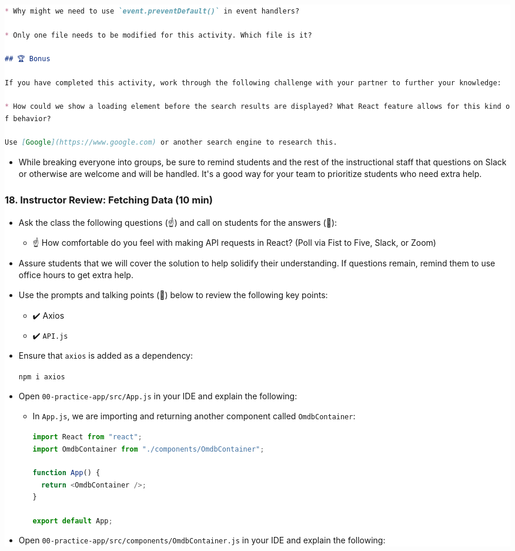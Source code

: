    ```md
   * Why might we need to use `event.preventDefault()` in event handlers?

   * Only one file needs to be modified for this activity. Which file is it?

   ## 🏆 Bonus

   If you have completed this activity, work through the following challenge with your partner to further your knowledge:

   * How could we show a loading element before the search results are displayed? What React feature allows for this kind of behavior?

   Use [Google](https://www.google.com) or another search engine to research this.
   ```

* While breaking everyone into groups, be sure to remind students and the rest of the instructional staff that questions on Slack or otherwise are welcome and will be handled. It's a good way for your team to prioritize students who need extra help.

### 18. Instructor Review: Fetching Data (10 min) 

* Ask the class the following questions (☝️) and call on students for the answers (🙋):

  * ☝️ How comfortable do you feel with making API requests in React? (Poll via Fist to Five, Slack, or Zoom)

* Assure students that we will cover the solution to help solidify their understanding. If questions remain, remind them to use office hours to get extra help.

* Use the prompts and talking points (🔑) below to review the following key points:

  * ✔️ Axios

  * ✔️ `API.js`
  
* Ensure that `axios` is added as a dependency:

   ```sh
   npm i axios
   ```

* Open `00-practice-app/src/App.js` in your IDE and explain the following:

  * In `App.js`, we are importing and returning another component called `OmdbContainer`:

     ```js
     import React from "react";
     import OmdbContainer from "./components/OmdbContainer";

     function App() {
       return <OmdbContainer />;
     }

     export default App;
     ```

* Open `00-practice-app/src/components/OmdbContainer.js` in your IDE and explain the following:
